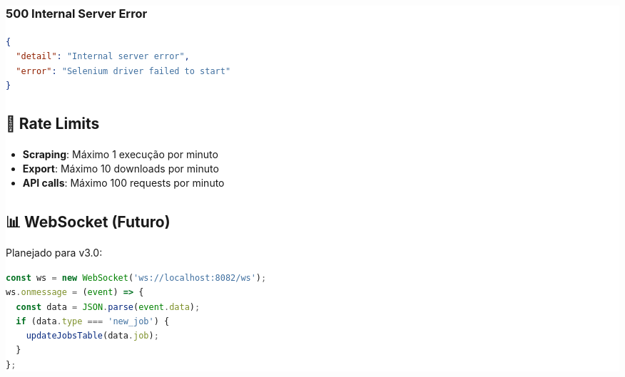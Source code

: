 ### 500 Internal Server Error
```json
{
  "detail": "Internal server error",
  "error": "Selenium driver failed to start"
}
```

## 🚀 Rate Limits

- **Scraping**: Máximo 1 execução por minuto
- **Export**: Máximo 10 downloads por minuto
- **API calls**: Máximo 100 requests por minuto

## 📊 WebSocket (Futuro)

Planejado para v3.0:
```javascript
const ws = new WebSocket('ws://localhost:8082/ws');
ws.onmessage = (event) => {
  const data = JSON.parse(event.data);
  if (data.type === 'new_job') {
    updateJobsTable(data.job);
  }
};
```